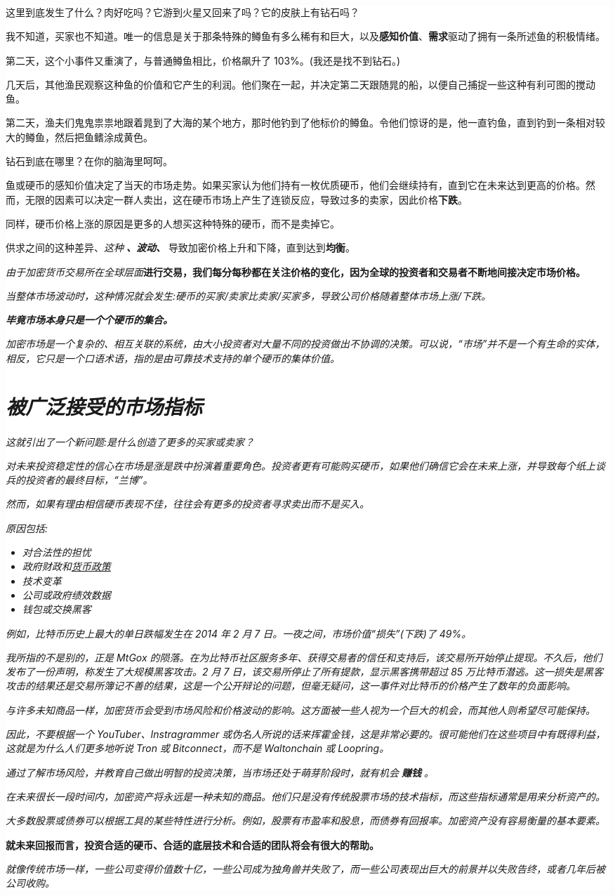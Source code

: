 这里到底发生了什么？肉好吃吗？它游到火星又回来了吗？它的皮肤上有钻石吗？

我不知道，买家也不知道。唯一的信息是关于那条特殊的鳟鱼有多么稀有和巨大，以及**感知价值**、**需求**驱动了拥有一条所述鱼的积极情绪。

第二天，这个小事件又重演了，与普通鳟鱼相比，价格飙升了 103%。(我还是找不到钻石。)

几天后，其他渔民观察这种鱼的价值和它产生的利润。他们聚在一起，并决定第二天跟随晁的船，以便自己捕捉一些这种有利可图的搅动鱼。

第二天，渔夫们鬼鬼祟祟地跟着晁到了大海的某个地方，那时他钓到了他标价的鳟鱼。令他们惊讶的是，他一直钓鱼，直到钓到一条相对较大的鳟鱼，然后把鱼鳍涂成黄色。

钻石到底在哪里？在你的脑海里呵呵。

鱼或硬币的感知价值决定了当天的市场走势。如果买家认为他们持有一枚优质硬币，他们会继续持有，直到它在未来达到更高的价格。然而，无限的因素可以决定一群人卖出，这在硬币市场上产生了连锁反应，导致过多的卖家，因此价格**下跌**。

同样，硬币价格上涨的原因是更多的人想买这种特殊的硬币，而不是卖掉它。

供求之间的这种差异、*这种* ***、波动、*** 导致加密价格上升和下降，直到达到**均衡**。

*由于加密货币交易所在全球层面***进行交易，我们每分每秒都在关注价格的变化，因为全球的投资者和交易者不断地间接决定市场价格。**

*当整体市场波动时，这种情况就会发生:硬币的买家/卖家比卖家/买家多，导致公司价格随着整体市场上涨/下跌。*

***毕竟市场本身只是一个个硬币的集合。***

*加密市场是一个复杂的、相互关联的系统，由大小投资者对大量不同的投资做出不协调的决策。可以说，“市场”并不是一个有生命的实体，相反，它只是一个口语术语，指的是由可靠技术支持的单个硬币的集体价值。*

# *被广泛接受的市场指标*

*这就引出了一个新问题:是什么创造了更多的买家或卖家？*

*对未来投资稳定性的信心在市场是涨是跌中扮演着重要角色。投资者更有可能购买硬币，如果他们确信它会在未来上涨，并导致每个纸上谈兵的投资者的最终目标，“兰博”。*

*然而，如果有理由相信硬币表现不佳，往往会有更多的投资者寻求卖出而不是买入。*

*原因包括:*

*   *对合法性的担忧*
*   *政府财政和[货币政策](https://www.investopedia.com/terms/m/monetarypolicy.asp)*
*   *技术变革*
*   *公司或政府绩效数据*
*   *钱包或交换黑客*

*例如，比特币历史上最大的单日跌幅发生在 2014 年 2 月 7 日。一夜之间，市场价值“损失”(下跌)了 49%。*

*我所指的不是别的，正是 MtGox 的陨落。在为比特币社区服务多年、获得交易者的信任和支持后，该交易所开始停止提现。不久后，他们发布了一份声明，称发生了大规模黑客攻击。2 月 7 日，该交易所停止了所有提款，显示黑客携带超过 85 万比特币潜逃。这一损失是黑客攻击的结果还是交易所簿记不善的结果，这是一个公开辩论的问题，但毫无疑问，这一事件对比特币的价格产生了数年的负面影响。*

*与许多未知商品一样，加密货币会受到市场风险和价格波动的影响。这方面被一些人视为一个巨大的机会，而其他人则希望尽可能保持。*

*因此，不要根据一个 YouTuber、Instragrammer 或伪名人所说的话来挥霍金钱，这是非常必要的。很可能他们在这些项目中有既得利益，这就是为什么人们更多地听说 Tron 或 Bitconnect，而不是 Waltonchain 或 Loopring。*

**通过了解市场风险，并教育自己做出明智的投资决策，当市场还处于萌芽阶段时，就有机会* ***赚钱*** *。**

*在未来很长一段时间内，加密资产将永远是一种未知的商品。他们只是没有传统股票市场的技术指标，而这些指标通常是用来分析资产的。*

*大多数股票或债券可以根据工具的某些特性进行分析。例如，股票有市盈率和股息，而债券有回报率。加密资产没有容易衡量的基本要素。*

**就未来回报而言，投资合适的硬币、合适的底层技术和合适的团队将会有很大的帮助。**

*就像传统市场一样，一些公司变得价值数十亿，一些公司成为独角兽并失败了，而一些公司表现出巨大的前景并以失败告终，或者几年后被公司收购。*
